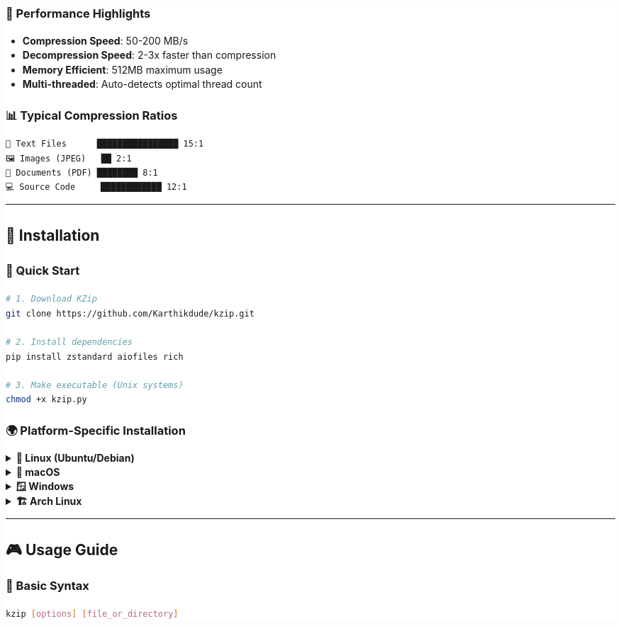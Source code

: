 </div>

### 🚀 Performance Highlights

- **Compression Speed**: 50-200 MB/s
- **Decompression Speed**: 2-3x faster than compression
- **Memory Efficient**: 512MB maximum usage
- **Multi-threaded**: Auto-detects optimal thread count

### 📊 Typical Compression Ratios

```
📝 Text Files      ████████████████ 15:1
🖼️ Images (JPEG)   ██ 2:1
📄 Documents (PDF) ████████ 8:1
💻 Source Code     ████████████ 12:1
```

---

## 🔧 Installation

### 🎯 Quick Start

```bash
# 1. Download KZip
git clone https://github.com/Karthikdude/kzip.git

# 2. Install dependencies
pip install zstandard aiofiles rich

# 3. Make executable (Unix systems)
chmod +x kzip.py
```

### 🌍 Platform-Specific Installation

<details><summary><strong>🐧 Linux (Ubuntu/Debian)</strong></summary></details>

<details><summary><strong>🍎 macOS</strong></summary></details>

<details><summary><strong>🪟 Windows</strong></summary></details>

<details><summary><strong>🏗️ Arch Linux</strong></summary></details>

---

## 🎮 Usage Guide

### 🎯 Basic Syntax

```bash
kzip [options] [file_or_directory]
```
